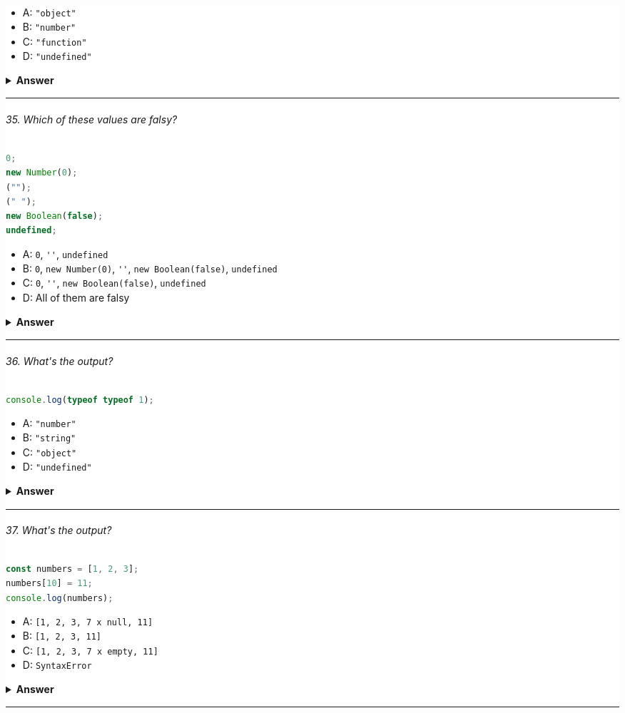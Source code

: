 - A: `"object"`
- B: `"number"`
- C: `"function"`
- D: `"undefined"`

<details><summary><b>Answer</b></summary></details>

---

###### 35. Which of these values are falsy?

```javascript
0;
new Number(0);
("");
(" ");
new Boolean(false);
undefined;
```

- A: `0`, `''`, `undefined`
- B: `0`, `new Number(0)`, `''`, `new Boolean(false)`, `undefined`
- C: `0`, `''`, `new Boolean(false)`, `undefined`
- D: All of them are falsy

<details><summary><b>Answer</b></summary></details>

---

###### 36. What's the output?

```javascript
console.log(typeof typeof 1);
```

- A: `"number"`
- B: `"string"`
- C: `"object"`
- D: `"undefined"`

<details><summary><b>Answer</b></summary></details>

---

###### 37. What's the output?

```javascript
const numbers = [1, 2, 3];
numbers[10] = 11;
console.log(numbers);
```

- A: `[1, 2, 3, 7 x null, 11]`
- B: `[1, 2, 3, 11]`
- C: `[1, 2, 3, 7 x empty, 11]`
- D: `SyntaxError`

<details><summary><b>Answer</b></summary></details>

---